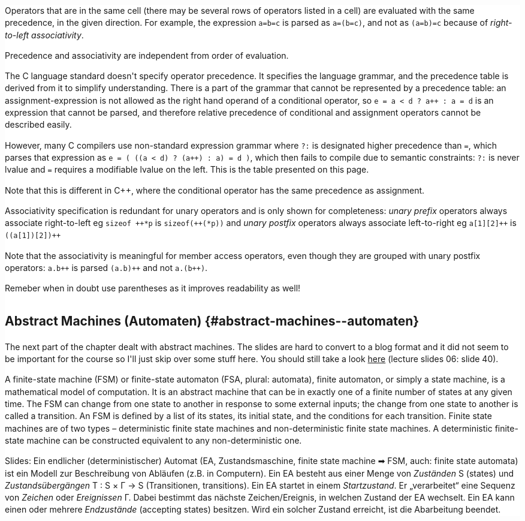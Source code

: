 Operators that are in the same cell (there may be several rows of operators listed in a cell) are evaluated with the same precedence, in the given direction. For example, the expression `a=b=c` is parsed as `a=(b=c)`, and not as `(a=b)=c` because of _right-to-left associativity_.

Precedence and associativity are independent from order of evaluation.

The C language standard doesn't specify operator precedence. It specifies the language grammar, and the precedence table is derived from it to simplify understanding. There is a part of the grammar that cannot be represented by a precedence table: an assignment-expression is not allowed as the right hand operand of a conditional operator, so `e = a < d ? a++ : a = d` is an expression that cannot be parsed, and therefore relative precedence of conditional and assignment operators cannot be described easily.

However, many C compilers use non-standard expression grammar where `?:` is designated higher precedence than `=`, which parses that expression as `e = ( ((a < d) ? (a++) : a) = d )`, which then fails to compile due to semantic constraints: `?:` is never lvalue and `=` requires a modifiable lvalue on the left. This is the table presented on this page.

Note that this is different in C++, where the conditional operator has the same precedence as assignment.

Associativity specification is redundant for unary operators and is only shown for completeness: _unary prefix_ operators always associate right-to-left eg `sizeof ++*p` is
 `sizeof(++(*p))` and _unary postfix_ operators always associate left-to-right
 eg `a[1][2]++` is `((a[1])[2])++`

Note that the associativity is meaningful for member access operators, even though they are grouped with unary postfix operators: `a.b++` is parsed `(a.b)++` and not `a.(b++)`.

Remeber when in doubt use parentheses as it improves readability as well!


## Abstract Machines (Automaten) {#abstract-machines--automaten}

The next part of the chapter dealt with abstract machines. The slides are hard to convert to a blog format and it did not seem to be important for the course so I'll just skip over some stuff here. You should still take a look [here](https://osg.informatik.tu-chemnitz.de/lehre/aup/aup-06-Logik-handout%5Fde.pdf) (lecture slides 06: slide 40).

A finite-state machine (FSM) or finite-state automaton (FSA, plural: automata), finite automaton, or simply a state machine, is a mathematical model of computation. It is an abstract machine that can be in exactly one of a finite number of states at any given time. The FSM can change from one state to another in response to some external inputs; the change from one state to another is called a transition. An FSM is defined by a list of its states, its initial state, and the conditions for each transition. Finite state machines are of two types – deterministic finite state machines and non-deterministic finite state machines. A deterministic finite-state machine can be constructed equivalent to any non-deterministic one.

Slides: Ein endlicher (deterministischer) Automat (EA, Zustandsmaschine, finite state machine ➡ FSM, auch: finite state automata) ist ein Modell zur Beschreibung von Abläufen (z.B. in Computern). Ein EA besteht aus einer Menge von _Zuständen_ S (states) und _Zustandsübergängen_ T : S × Γ → S (Transitionen, transitions). Ein EA startet in einem _Startzustand_. Er „verarbeitet“ eine Sequenz von _Zeichen_ oder _Ereignissen_ Γ. Dabei bestimmt das nächste Zeichen/Ereignis, in welchen Zustand der EA wechselt. Ein EA kann einen oder mehrere _Endzustände_ (accepting states) besitzen. Wird ein solcher Zustand erreicht, ist die Abarbeitung beendet.
